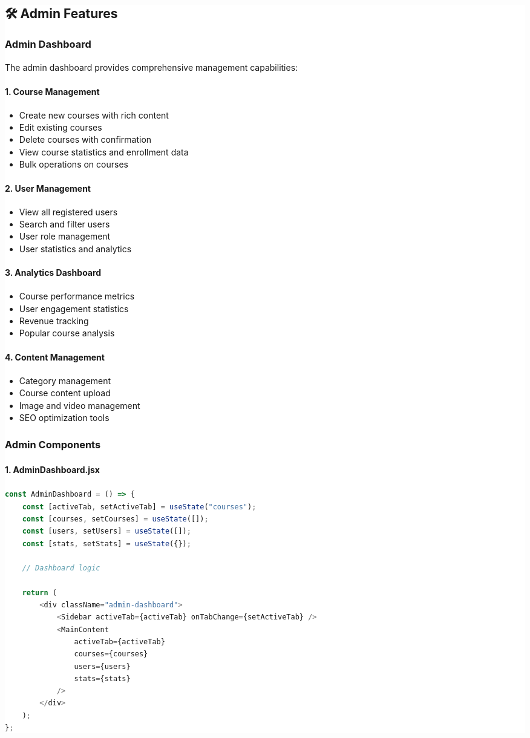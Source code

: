 ## 🛠 Admin Features

### Admin Dashboard

The admin dashboard provides comprehensive management capabilities:

#### 1. **Course Management**

-   Create new courses with rich content
-   Edit existing courses
-   Delete courses with confirmation
-   View course statistics and enrollment data
-   Bulk operations on courses

#### 2. **User Management**

-   View all registered users
-   Search and filter users
-   User role management
-   User statistics and analytics

#### 3. **Analytics Dashboard**

-   Course performance metrics
-   User engagement statistics
-   Revenue tracking
-   Popular course analysis

#### 4. **Content Management**

-   Category management
-   Course content upload
-   Image and video management
-   SEO optimization tools

### Admin Components

#### 1. **AdminDashboard.jsx**

```javascript
const AdminDashboard = () => {
    const [activeTab, setActiveTab] = useState("courses");
    const [courses, setCourses] = useState([]);
    const [users, setUsers] = useState([]);
    const [stats, setStats] = useState({});

    // Dashboard logic

    return (
        <div className="admin-dashboard">
            <Sidebar activeTab={activeTab} onTabChange={setActiveTab} />
            <MainContent
                activeTab={activeTab}
                courses={courses}
                users={users}
                stats={stats}
            />
        </div>
    );
};
```
